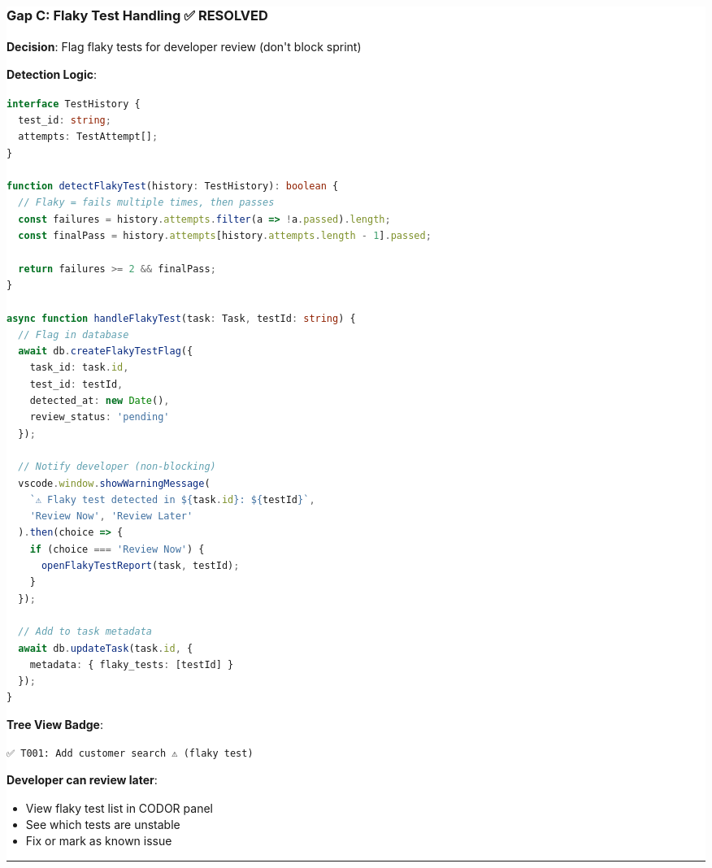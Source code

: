 
### Gap C: Flaky Test Handling ✅ RESOLVED

**Decision**: Flag flaky tests for developer review (don't block sprint)

**Detection Logic**:
```typescript
interface TestHistory {
  test_id: string;
  attempts: TestAttempt[];
}

function detectFlakyTest(history: TestHistory): boolean {
  // Flaky = fails multiple times, then passes
  const failures = history.attempts.filter(a => !a.passed).length;
  const finalPass = history.attempts[history.attempts.length - 1].passed;
  
  return failures >= 2 && finalPass;
}

async function handleFlakyTest(task: Task, testId: string) {
  // Flag in database
  await db.createFlakyTestFlag({
    task_id: task.id,
    test_id: testId,
    detected_at: new Date(),
    review_status: 'pending'
  });
  
  // Notify developer (non-blocking)
  vscode.window.showWarningMessage(
    `⚠️ Flaky test detected in ${task.id}: ${testId}`,
    'Review Now', 'Review Later'
  ).then(choice => {
    if (choice === 'Review Now') {
      openFlakyTestReport(task, testId);
    }
  });
  
  // Add to task metadata
  await db.updateTask(task.id, {
    metadata: { flaky_tests: [testId] }
  });
}
```

**Tree View Badge**:
```
✅ T001: Add customer search ⚠️ (flaky test)
```

**Developer can review later**:
- View flaky test list in CODOR panel
- See which tests are unstable
- Fix or mark as known issue

---